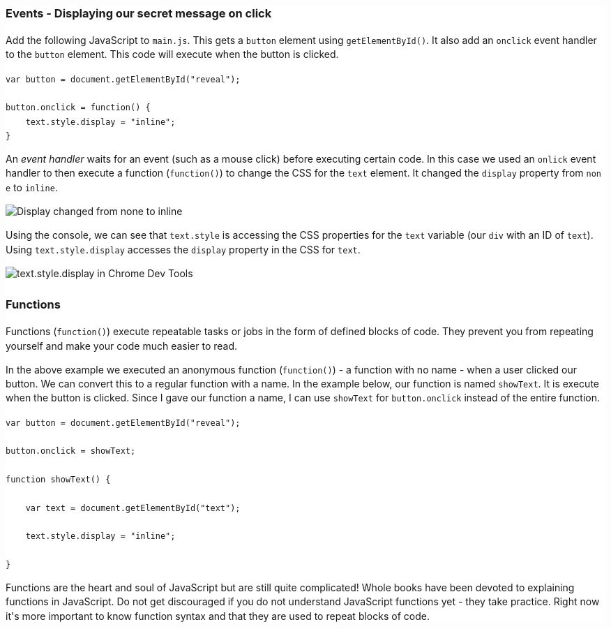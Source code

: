 ### Events - Displaying our secret message on click

Add the following JavaScript to `main.js`. This gets a `button` element using `getElementById()`. It also add an `onclick` event handler to the `button` element. This code will execute when the button is clicked.

```
var button = document.getElementById("reveal");

button.onclick = function() {
    text.style.display = "inline";
}
```

An *event handler* waits for an event (such as a mouse click) before executing certain code. In this case we used an `onlick` event handler to then execute a function (`function()`) to change the CSS for the `text` element. It changed the `display` property from `none` to `inline`. 

![Display changed from none to inline](https://raw.githubusercontent.com/womenwhocodedc/front-end-community/master/assets/js-first-timers-guide/DisplayInlineDevTools.png)

Using the console, we can see that `text.style` is accessing the CSS properties for the `text` variable (our `div` with an ID of `text`). Using `text.style.display` accesses the `display` property in the CSS for `text`.

![text.style.display in Chrome Dev Tools](https://raw.githubusercontent.com/womenwhocodedc/front-end-community/master/assets/js-first-timers-guide/text-style-display.png)

### Functions

Functions (`function()`) execute repeatable tasks or jobs in the form of defined blocks of code. They prevent you from repeating yourself and make your code much easier to read.

In the above example we executed an anonymous function (`function()`) - a function with no name - when a user clicked our button. We can convert this to a regular function with a name. In the example below, our function is named `showText`. It is execute when the button is clicked. Since I gave our function a name, I can use `showText` for `button.onclick` instead of the entire function.

```
var button = document.getElementById("reveal");

button.onclick = showText;

function showText() {

    var text = document.getElementById("text");

    text.style.display = "inline";

}
```

Functions are the heart and soul of JavaScript but are still quite complicated! Whole books have been devoted to explaining functions in JavaScript. Do not get discouraged if you do not understand JavaScript functions yet - they take practice. Right now it's more important to know function syntax and that they are used to repeat blocks of code.
